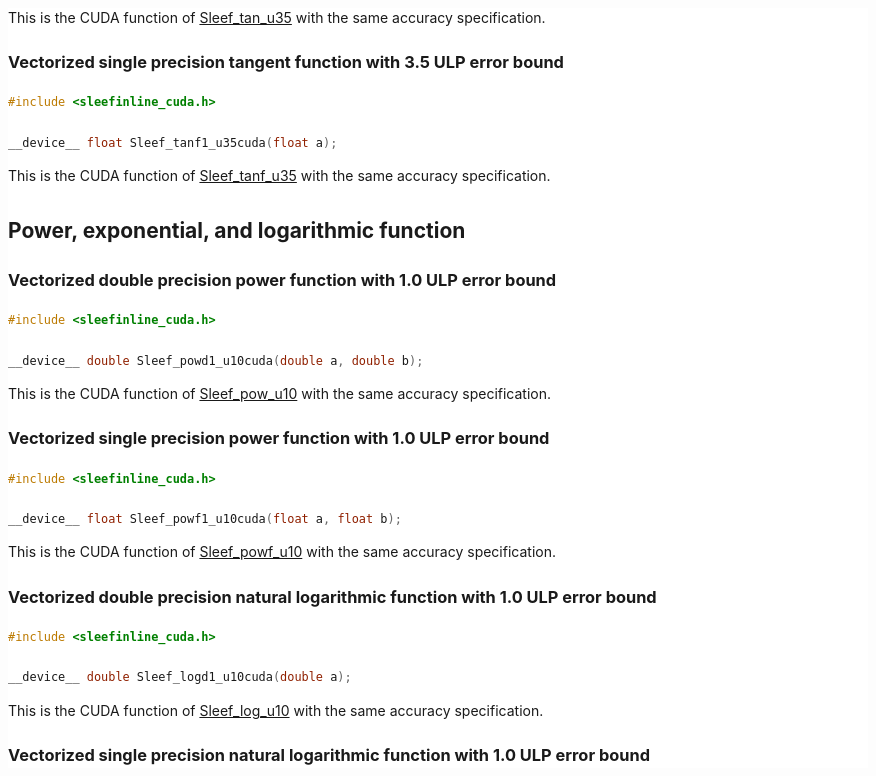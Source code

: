 This is the CUDA function of [Sleef_tan_u35](../libm#sleef_tan_u35) with the same accuracy specification.

### Vectorized single precision tangent function with 3.5 ULP error bound

```c
#include <sleefinline_cuda.h>

__device__ float Sleef_tanf1_u35cuda(float a);
```

This is the CUDA function of [Sleef_tanf_u35](../libm#sleef_tanf_u35) with the same accuracy specification.

<h2 id="pow">Power, exponential, and logarithmic function</h2>

### Vectorized double precision power function with 1.0 ULP error bound

```c
#include <sleefinline_cuda.h>

__device__ double Sleef_powd1_u10cuda(double a, double b);
```

This is the CUDA function of [Sleef_pow_u10](../libm#sleef_pow_u10) with the same accuracy specification.

### Vectorized single precision power function with 1.0 ULP error bound

```c
#include <sleefinline_cuda.h>

__device__ float Sleef_powf1_u10cuda(float a, float b);
```

This is the CUDA function of [Sleef_powf_u10](../libm#sleef_powf_u10) with the same accuracy specification.

### Vectorized double precision natural logarithmic function with 1.0 ULP error bound

```c
#include <sleefinline_cuda.h>

__device__ double Sleef_logd1_u10cuda(double a);
```

This is the CUDA function of [Sleef_log_u10](../libm#sleef_log_u10) with the same accuracy specification.

### Vectorized single precision natural logarithmic function with 1.0 ULP error bound
